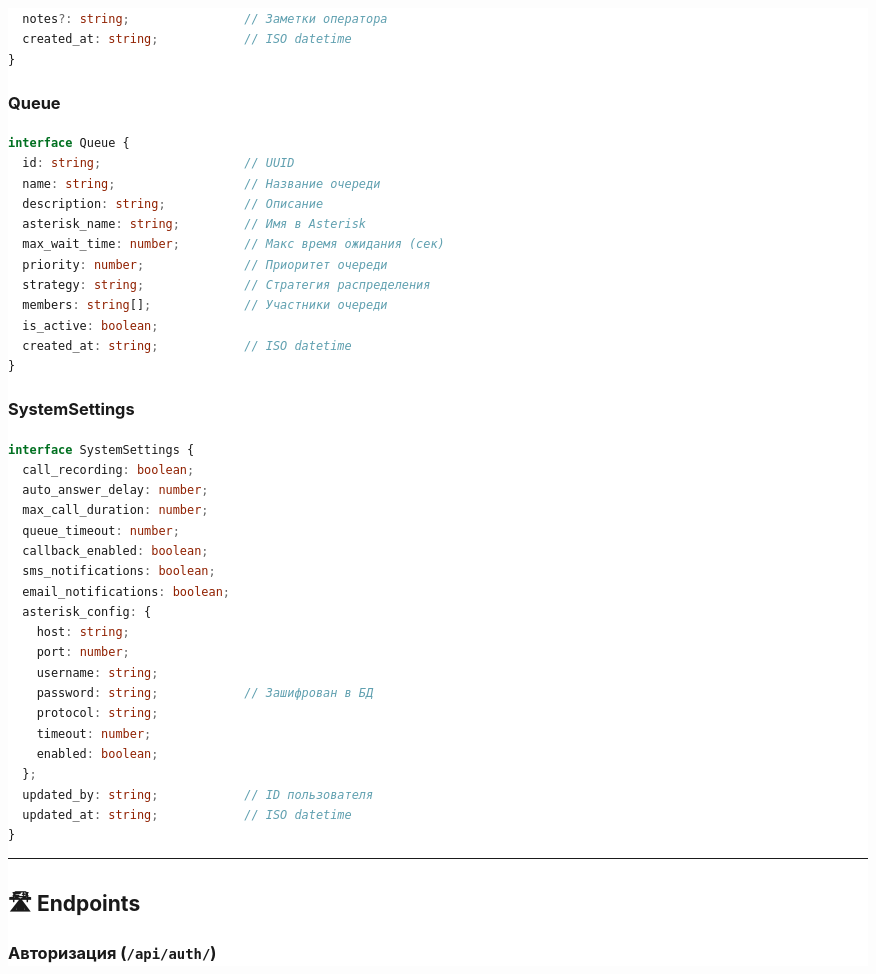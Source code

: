 ```typescript
  notes?: string;                // Заметки оператора
  created_at: string;            // ISO datetime
}
```

### Queue
```typescript
interface Queue {
  id: string;                    // UUID
  name: string;                  // Название очереди
  description: string;           // Описание
  asterisk_name: string;         // Имя в Asterisk
  max_wait_time: number;         // Макс время ожидания (сек)
  priority: number;              // Приоритет очереди
  strategy: string;              // Стратегия распределения
  members: string[];             // Участники очереди
  is_active: boolean;
  created_at: string;            // ISO datetime
}
```

### SystemSettings
```typescript
interface SystemSettings {
  call_recording: boolean;
  auto_answer_delay: number;
  max_call_duration: number;
  queue_timeout: number;
  callback_enabled: boolean;
  sms_notifications: boolean;
  email_notifications: boolean;
  asterisk_config: {
    host: string;
    port: number;
    username: string;
    password: string;            // Зашифрован в БД
    protocol: string;
    timeout: number;
    enabled: boolean;
  };
  updated_by: string;            // ID пользователя
  updated_at: string;            // ISO datetime
}
```

---

## 🛣️ Endpoints

### Авторизация (`/api/auth/`)
